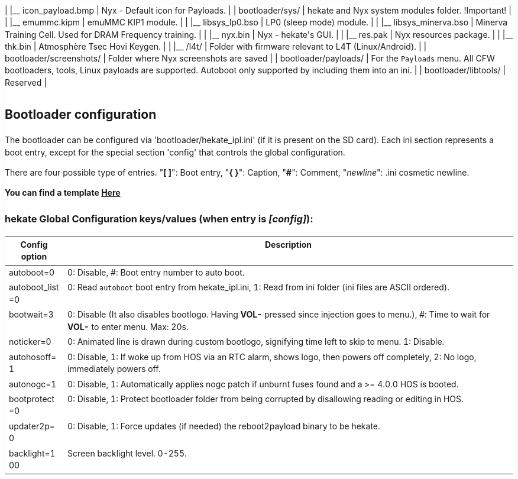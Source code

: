 |  \|__ icon_payload.bmp   | Nyx - Default icon for Payloads.                                      |
| bootloader/sys/          | hekate and Nyx system modules folder. !Important!                     |
|  \|__ emummc.kipm        | emuMMC KIP1 module.                                                   |
|  \|__ libsys_lp0.bso     | LP0 (sleep mode) module.                                              |
|  \|__ libsys_minerva.bso | Minerva Training Cell. Used for DRAM Frequency training.              |
|  \|__ nyx.bin            | Nyx - hekate's GUI.                                                   |
|  \|__ res.pak            | Nyx resources package.                                                |
|  \|__ thk.bin            | Atmosphère Tsec Hovi Keygen.                                          |
|  \|__ /l4t/              | Folder with firmware relevant to L4T (Linux/Android).                 |
| bootloader/screenshots/  | Folder where Nyx screenshots are saved                                |
| bootloader/payloads/     | For the `Payloads` menu. All CFW bootloaders, tools, Linux payloads are supported. Autoboot only supported by including them into an ini. |
| bootloader/libtools/     | Reserved                                                              |



## Bootloader configuration

The bootloader can be configured via 'bootloader/hekate_ipl.ini' (if it is present on the SD card). Each ini section represents a boot entry, except for the special section 'config' that controls the global configuration.


There are four possible type of entries. "**[ ]**": Boot entry, "**{ }**": Caption, "**#**": Comment, "*newline*": .ini cosmetic newline.


**You can find a template [Here](./res/hekate_ipl_template.ini)**


### hekate Global Configuration keys/values (when entry is *[config]*):

| Config option      | Description                                                    |
| ------------------ | -------------------------------------------------------------- |
| autoboot=0         | 0: Disable, #: Boot entry number to auto boot.                 |
| autoboot_list=0    | 0: Read `autoboot` boot entry from hekate_ipl.ini, 1: Read from ini folder (ini files are ASCII ordered). |
| bootwait=3         | 0: Disable (It also disables bootlogo. Having **VOL-** pressed since injection goes to menu.), #: Time to wait for **VOL-** to enter menu. Max: 20s. |
| noticker=0         | 0: Animated line is drawn during custom bootlogo, signifying time left to skip to menu. 1: Disable. |
| autohosoff=1       | 0: Disable, 1: If woke up from HOS via an RTC alarm, shows logo, then powers off completely, 2: No logo, immediately powers off.|
| autonogc=1         | 0: Disable, 1: Automatically applies nogc patch if unburnt fuses found and a >= 4.0.0 HOS is booted. |
| bootprotect=0      | 0: Disable, 1: Protect bootloader folder from being corrupted by disallowing reading or editing in HOS. |
| updater2p=0        | 0: Disable, 1: Force updates (if needed) the reboot2payload binary to be hekate. |
| backlight=100      | Screen backlight level. 0-255.                                 |
